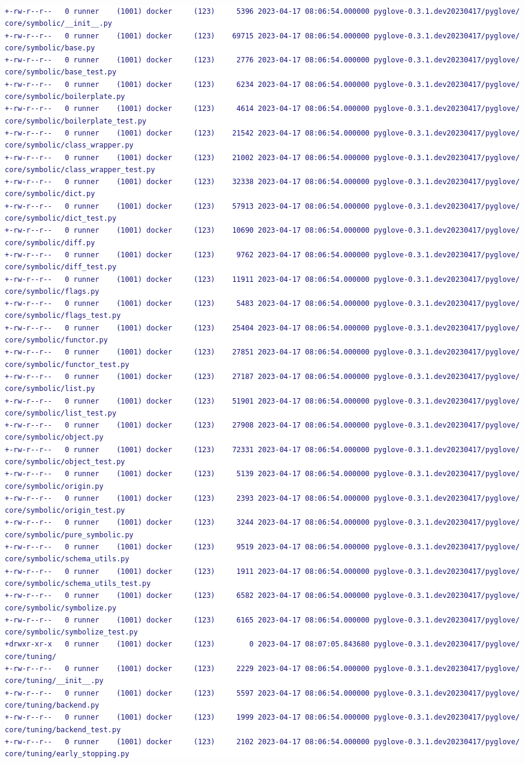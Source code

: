 ```diff
+-rw-r--r--   0 runner    (1001) docker     (123)     5396 2023-04-17 08:06:54.000000 pyglove-0.3.1.dev20230417/pyglove/core/symbolic/__init__.py
+-rw-r--r--   0 runner    (1001) docker     (123)    69715 2023-04-17 08:06:54.000000 pyglove-0.3.1.dev20230417/pyglove/core/symbolic/base.py
+-rw-r--r--   0 runner    (1001) docker     (123)     2776 2023-04-17 08:06:54.000000 pyglove-0.3.1.dev20230417/pyglove/core/symbolic/base_test.py
+-rw-r--r--   0 runner    (1001) docker     (123)     6234 2023-04-17 08:06:54.000000 pyglove-0.3.1.dev20230417/pyglove/core/symbolic/boilerplate.py
+-rw-r--r--   0 runner    (1001) docker     (123)     4614 2023-04-17 08:06:54.000000 pyglove-0.3.1.dev20230417/pyglove/core/symbolic/boilerplate_test.py
+-rw-r--r--   0 runner    (1001) docker     (123)    21542 2023-04-17 08:06:54.000000 pyglove-0.3.1.dev20230417/pyglove/core/symbolic/class_wrapper.py
+-rw-r--r--   0 runner    (1001) docker     (123)    21002 2023-04-17 08:06:54.000000 pyglove-0.3.1.dev20230417/pyglove/core/symbolic/class_wrapper_test.py
+-rw-r--r--   0 runner    (1001) docker     (123)    32338 2023-04-17 08:06:54.000000 pyglove-0.3.1.dev20230417/pyglove/core/symbolic/dict.py
+-rw-r--r--   0 runner    (1001) docker     (123)    57913 2023-04-17 08:06:54.000000 pyglove-0.3.1.dev20230417/pyglove/core/symbolic/dict_test.py
+-rw-r--r--   0 runner    (1001) docker     (123)    10690 2023-04-17 08:06:54.000000 pyglove-0.3.1.dev20230417/pyglove/core/symbolic/diff.py
+-rw-r--r--   0 runner    (1001) docker     (123)     9762 2023-04-17 08:06:54.000000 pyglove-0.3.1.dev20230417/pyglove/core/symbolic/diff_test.py
+-rw-r--r--   0 runner    (1001) docker     (123)    11911 2023-04-17 08:06:54.000000 pyglove-0.3.1.dev20230417/pyglove/core/symbolic/flags.py
+-rw-r--r--   0 runner    (1001) docker     (123)     5483 2023-04-17 08:06:54.000000 pyglove-0.3.1.dev20230417/pyglove/core/symbolic/flags_test.py
+-rw-r--r--   0 runner    (1001) docker     (123)    25404 2023-04-17 08:06:54.000000 pyglove-0.3.1.dev20230417/pyglove/core/symbolic/functor.py
+-rw-r--r--   0 runner    (1001) docker     (123)    27851 2023-04-17 08:06:54.000000 pyglove-0.3.1.dev20230417/pyglove/core/symbolic/functor_test.py
+-rw-r--r--   0 runner    (1001) docker     (123)    27187 2023-04-17 08:06:54.000000 pyglove-0.3.1.dev20230417/pyglove/core/symbolic/list.py
+-rw-r--r--   0 runner    (1001) docker     (123)    51901 2023-04-17 08:06:54.000000 pyglove-0.3.1.dev20230417/pyglove/core/symbolic/list_test.py
+-rw-r--r--   0 runner    (1001) docker     (123)    27908 2023-04-17 08:06:54.000000 pyglove-0.3.1.dev20230417/pyglove/core/symbolic/object.py
+-rw-r--r--   0 runner    (1001) docker     (123)    72331 2023-04-17 08:06:54.000000 pyglove-0.3.1.dev20230417/pyglove/core/symbolic/object_test.py
+-rw-r--r--   0 runner    (1001) docker     (123)     5139 2023-04-17 08:06:54.000000 pyglove-0.3.1.dev20230417/pyglove/core/symbolic/origin.py
+-rw-r--r--   0 runner    (1001) docker     (123)     2393 2023-04-17 08:06:54.000000 pyglove-0.3.1.dev20230417/pyglove/core/symbolic/origin_test.py
+-rw-r--r--   0 runner    (1001) docker     (123)     3244 2023-04-17 08:06:54.000000 pyglove-0.3.1.dev20230417/pyglove/core/symbolic/pure_symbolic.py
+-rw-r--r--   0 runner    (1001) docker     (123)     9519 2023-04-17 08:06:54.000000 pyglove-0.3.1.dev20230417/pyglove/core/symbolic/schema_utils.py
+-rw-r--r--   0 runner    (1001) docker     (123)     1911 2023-04-17 08:06:54.000000 pyglove-0.3.1.dev20230417/pyglove/core/symbolic/schema_utils_test.py
+-rw-r--r--   0 runner    (1001) docker     (123)     6582 2023-04-17 08:06:54.000000 pyglove-0.3.1.dev20230417/pyglove/core/symbolic/symbolize.py
+-rw-r--r--   0 runner    (1001) docker     (123)     6165 2023-04-17 08:06:54.000000 pyglove-0.3.1.dev20230417/pyglove/core/symbolic/symbolize_test.py
+drwxr-xr-x   0 runner    (1001) docker     (123)        0 2023-04-17 08:07:05.843680 pyglove-0.3.1.dev20230417/pyglove/core/tuning/
+-rw-r--r--   0 runner    (1001) docker     (123)     2229 2023-04-17 08:06:54.000000 pyglove-0.3.1.dev20230417/pyglove/core/tuning/__init__.py
+-rw-r--r--   0 runner    (1001) docker     (123)     5597 2023-04-17 08:06:54.000000 pyglove-0.3.1.dev20230417/pyglove/core/tuning/backend.py
+-rw-r--r--   0 runner    (1001) docker     (123)     1999 2023-04-17 08:06:54.000000 pyglove-0.3.1.dev20230417/pyglove/core/tuning/backend_test.py
+-rw-r--r--   0 runner    (1001) docker     (123)     2102 2023-04-17 08:06:54.000000 pyglove-0.3.1.dev20230417/pyglove/core/tuning/early_stopping.py
```